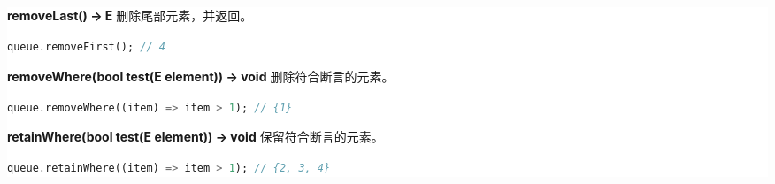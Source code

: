 **removeLast() → E**
删除尾部元素，并返回。
```dart
queue.removeFirst(); // 4
```

**removeWhere(bool test(E element)) → void**
删除符合断言的元素。
```dart
queue.removeWhere((item) => item > 1); // {1}
```

**retainWhere(bool test(E element)) → void**
保留符合断言的元素。
```dart
queue.retainWhere((item) => item > 1); // {2, 3, 4}
```
